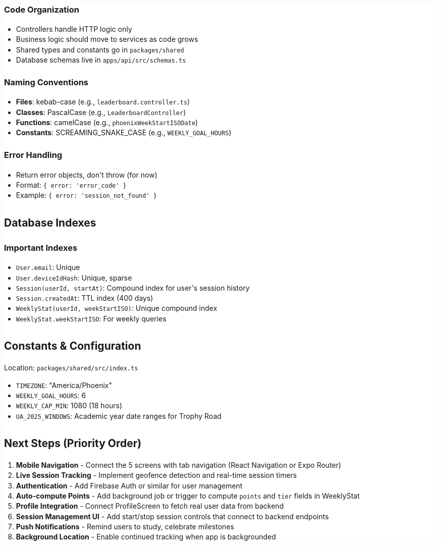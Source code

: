 ### Code Organization
- Controllers handle HTTP logic only
- Business logic should move to services as code grows
- Shared types and constants go in `packages/shared`
- Database schemas live in `apps/api/src/schemas.ts`

### Naming Conventions
- **Files**: kebab-case (e.g., `leaderboard.controller.ts`)
- **Classes**: PascalCase (e.g., `LeaderboardController`)
- **Functions**: camelCase (e.g., `phoenixWeekStartISODate`)
- **Constants**: SCREAMING_SNAKE_CASE (e.g., `WEEKLY_GOAL_HOURS`)

### Error Handling
- Return error objects, don't throw (for now)
- Format: `{ error: 'error_code' }`
- Example: `{ error: 'session_not_found' }`

## Database Indexes

### Important Indexes
- `User.email`: Unique
- `User.deviceIdHash`: Unique, sparse
- `Session(userId, startAt)`: Compound index for user's session history
- `Session.createdAt`: TTL index (400 days)
- `WeeklyStat(userId, weekStartISO)`: Unique compound index
- `WeeklyStat.weekStartISO`: For weekly queries

## Constants & Configuration

Location: `packages/shared/src/index.ts`

- `TIMEZONE`: "America/Phoenix"
- `WEEKLY_GOAL_HOURS`: 6
- `WEEKLY_CAP_MIN`: 1080 (18 hours)
- `UA_2025_WINDOWS`: Academic year date ranges for Trophy Road

## Next Steps (Priority Order)

1. **Mobile Navigation** - Connect the 5 screens with tab navigation (React Navigation or Expo Router)
2. **Live Session Tracking** - Implement geofence detection and real-time session timers
3. **Authentication** - Add Firebase Auth or similar for user management
4. **Auto-compute Points** - Add background job or trigger to compute `points` and `tier` fields in WeeklyStat
5. **Profile Integration** - Connect ProfileScreen to fetch real user data from backend
6. **Session Management UI** - Add start/stop session controls that connect to backend endpoints
7. **Push Notifications** - Remind users to study, celebrate milestones
8. **Background Location** - Enable continued tracking when app is backgrounded
